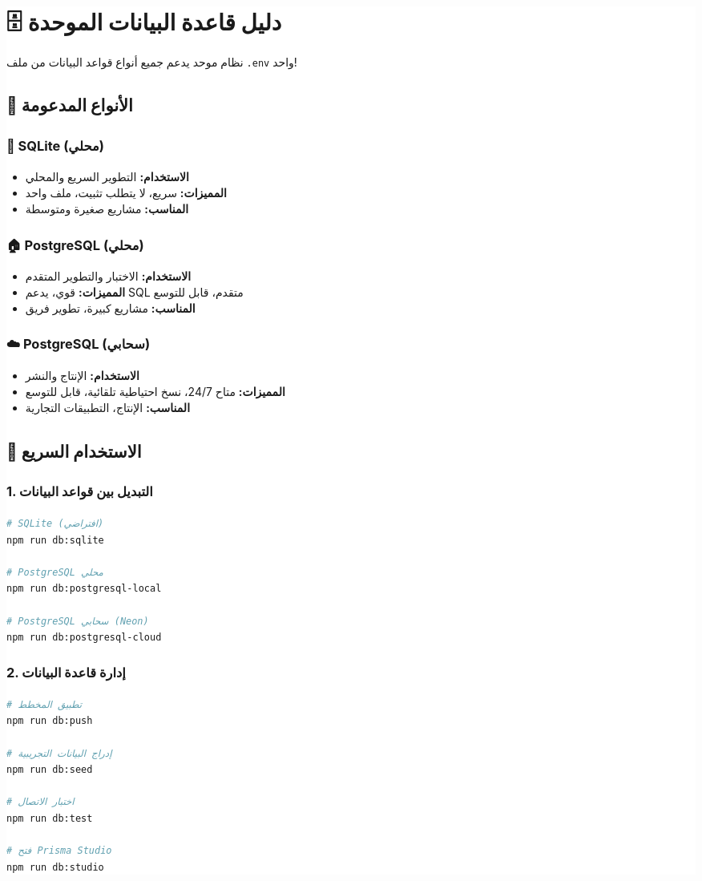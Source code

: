 # 🗄️ دليل قاعدة البيانات الموحدة

نظام موحد يدعم جميع أنواع قواعد البيانات من ملف `.env` واحد!

## 🎯 الأنواع المدعومة

### 📁 SQLite (محلي)
- **الاستخدام:** التطوير السريع والمحلي
- **المميزات:** سريع، لا يتطلب تثبيت، ملف واحد
- **المناسب:** مشاريع صغيرة ومتوسطة

### 🏠 PostgreSQL (محلي)
- **الاستخدام:** الاختبار والتطوير المتقدم
- **المميزات:** قوي، يدعم SQL متقدم، قابل للتوسع
- **المناسب:** مشاريع كبيرة، تطوير فريق

### ☁️ PostgreSQL (سحابي)
- **الاستخدام:** الإنتاج والنشر
- **المميزات:** متاح 24/7، نسخ احتياطية تلقائية، قابل للتوسع
- **المناسب:** الإنتاج، التطبيقات التجارية

## 🚀 الاستخدام السريع

### 1. التبديل بين قواعد البيانات

```bash
# SQLite (افتراضي)
npm run db:sqlite

# PostgreSQL محلي
npm run db:postgresql-local

# PostgreSQL سحابي (Neon)
npm run db:postgresql-cloud
```

### 2. إدارة قاعدة البيانات

```bash
# تطبيق المخطط
npm run db:push

# إدراج البيانات التجريبية
npm run db:seed

# اختبار الاتصال
npm run db:test

# فتح Prisma Studio
npm run db:studio
```

